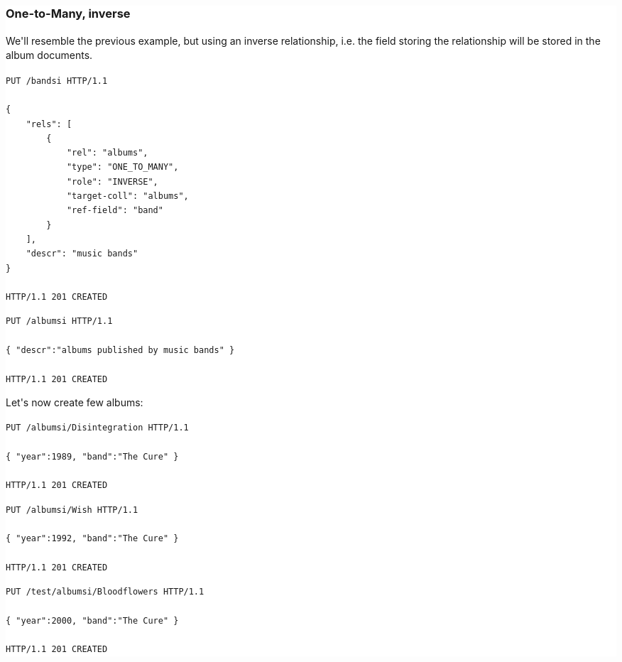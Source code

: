 ### One-to-Many, inverse

We'll resemble the previous example, but using an inverse relationship,
i.e. the field storing the relationship will be stored in the album
documents.

```http
PUT /bandsi HTTP/1.1

{
    "rels": [
        {
            "rel": "albums",
            "type": "ONE_TO_MANY",
            "role": "INVERSE",
            "target-coll": "albums",
            "ref-field": "band"
        }
    ],
    "descr": "music bands"
}

HTTP/1.1 201 CREATED
```

```http
PUT /albumsi HTTP/1.1

{ "descr":"albums published by music bands" }

HTTP/1.1 201 CREATED
```

Let's now create few albums:

```http
PUT /albumsi/Disintegration HTTP/1.1

{ "year":1989, "band":"The Cure" }

HTTP/1.1 201 CREATED
```

```http
PUT /albumsi/Wish HTTP/1.1

{ "year":1992, "band":"The Cure" }

HTTP/1.1 201 CREATED
```

```http
PUT /test/albumsi/Bloodflowers HTTP/1.1

{ "year":2000, "band":"The Cure" }

HTTP/1.1 201 CREATED
```
